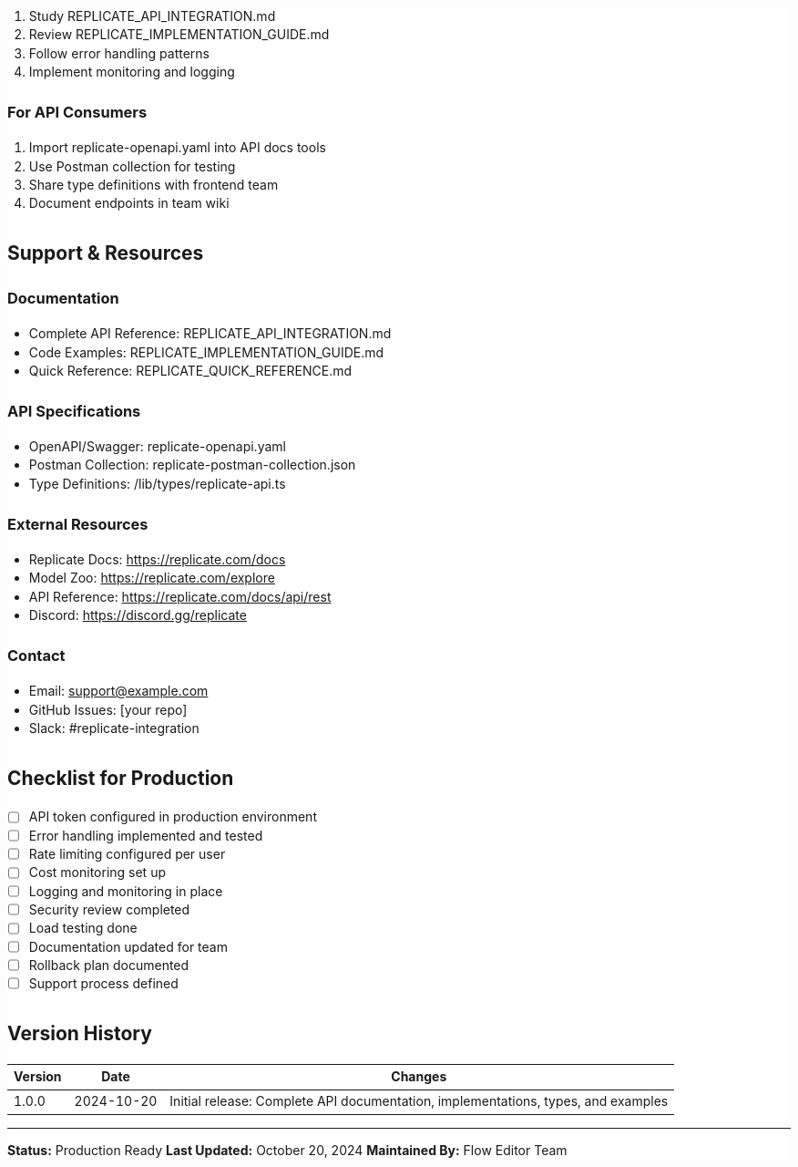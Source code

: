 1. Study REPLICATE_API_INTEGRATION.md
2. Review REPLICATE_IMPLEMENTATION_GUIDE.md
3. Follow error handling patterns
4. Implement monitoring and logging

### For API Consumers

1. Import replicate-openapi.yaml into API docs tools
2. Use Postman collection for testing
3. Share type definitions with frontend team
4. Document endpoints in team wiki

## Support & Resources

### Documentation
- Complete API Reference: REPLICATE_API_INTEGRATION.md
- Code Examples: REPLICATE_IMPLEMENTATION_GUIDE.md
- Quick Reference: REPLICATE_QUICK_REFERENCE.md

### API Specifications
- OpenAPI/Swagger: replicate-openapi.yaml
- Postman Collection: replicate-postman-collection.json
- Type Definitions: /lib/types/replicate-api.ts

### External Resources
- Replicate Docs: https://replicate.com/docs
- Model Zoo: https://replicate.com/explore
- API Reference: https://replicate.com/docs/api/rest
- Discord: https://discord.gg/replicate

### Contact
- Email: support@example.com
- GitHub Issues: [your repo]
- Slack: #replicate-integration

## Checklist for Production

- [ ] API token configured in production environment
- [ ] Error handling implemented and tested
- [ ] Rate limiting configured per user
- [ ] Cost monitoring set up
- [ ] Logging and monitoring in place
- [ ] Security review completed
- [ ] Load testing done
- [ ] Documentation updated for team
- [ ] Rollback plan documented
- [ ] Support process defined

## Version History

| Version | Date | Changes |
|---------|------|---------|
| 1.0.0 | 2024-10-20 | Initial release: Complete API documentation, implementations, types, and examples |

---

**Status:** Production Ready
**Last Updated:** October 20, 2024
**Maintained By:** Flow Editor Team
